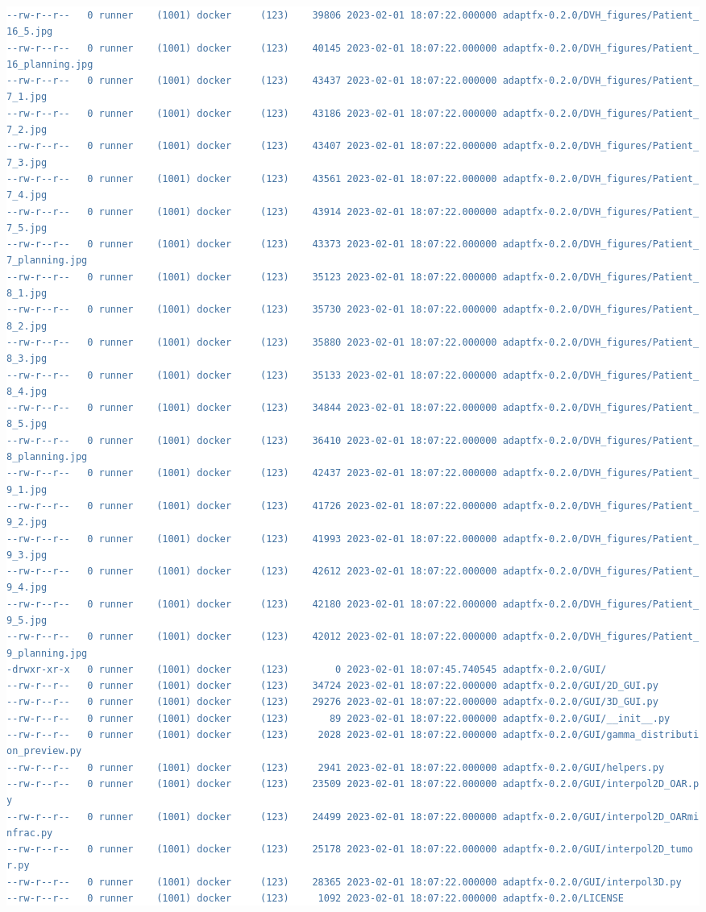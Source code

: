```diff
--rw-r--r--   0 runner    (1001) docker     (123)    39806 2023-02-01 18:07:22.000000 adaptfx-0.2.0/DVH_figures/Patient_16_5.jpg
--rw-r--r--   0 runner    (1001) docker     (123)    40145 2023-02-01 18:07:22.000000 adaptfx-0.2.0/DVH_figures/Patient_16_planning.jpg
--rw-r--r--   0 runner    (1001) docker     (123)    43437 2023-02-01 18:07:22.000000 adaptfx-0.2.0/DVH_figures/Patient_7_1.jpg
--rw-r--r--   0 runner    (1001) docker     (123)    43186 2023-02-01 18:07:22.000000 adaptfx-0.2.0/DVH_figures/Patient_7_2.jpg
--rw-r--r--   0 runner    (1001) docker     (123)    43407 2023-02-01 18:07:22.000000 adaptfx-0.2.0/DVH_figures/Patient_7_3.jpg
--rw-r--r--   0 runner    (1001) docker     (123)    43561 2023-02-01 18:07:22.000000 adaptfx-0.2.0/DVH_figures/Patient_7_4.jpg
--rw-r--r--   0 runner    (1001) docker     (123)    43914 2023-02-01 18:07:22.000000 adaptfx-0.2.0/DVH_figures/Patient_7_5.jpg
--rw-r--r--   0 runner    (1001) docker     (123)    43373 2023-02-01 18:07:22.000000 adaptfx-0.2.0/DVH_figures/Patient_7_planning.jpg
--rw-r--r--   0 runner    (1001) docker     (123)    35123 2023-02-01 18:07:22.000000 adaptfx-0.2.0/DVH_figures/Patient_8_1.jpg
--rw-r--r--   0 runner    (1001) docker     (123)    35730 2023-02-01 18:07:22.000000 adaptfx-0.2.0/DVH_figures/Patient_8_2.jpg
--rw-r--r--   0 runner    (1001) docker     (123)    35880 2023-02-01 18:07:22.000000 adaptfx-0.2.0/DVH_figures/Patient_8_3.jpg
--rw-r--r--   0 runner    (1001) docker     (123)    35133 2023-02-01 18:07:22.000000 adaptfx-0.2.0/DVH_figures/Patient_8_4.jpg
--rw-r--r--   0 runner    (1001) docker     (123)    34844 2023-02-01 18:07:22.000000 adaptfx-0.2.0/DVH_figures/Patient_8_5.jpg
--rw-r--r--   0 runner    (1001) docker     (123)    36410 2023-02-01 18:07:22.000000 adaptfx-0.2.0/DVH_figures/Patient_8_planning.jpg
--rw-r--r--   0 runner    (1001) docker     (123)    42437 2023-02-01 18:07:22.000000 adaptfx-0.2.0/DVH_figures/Patient_9_1.jpg
--rw-r--r--   0 runner    (1001) docker     (123)    41726 2023-02-01 18:07:22.000000 adaptfx-0.2.0/DVH_figures/Patient_9_2.jpg
--rw-r--r--   0 runner    (1001) docker     (123)    41993 2023-02-01 18:07:22.000000 adaptfx-0.2.0/DVH_figures/Patient_9_3.jpg
--rw-r--r--   0 runner    (1001) docker     (123)    42612 2023-02-01 18:07:22.000000 adaptfx-0.2.0/DVH_figures/Patient_9_4.jpg
--rw-r--r--   0 runner    (1001) docker     (123)    42180 2023-02-01 18:07:22.000000 adaptfx-0.2.0/DVH_figures/Patient_9_5.jpg
--rw-r--r--   0 runner    (1001) docker     (123)    42012 2023-02-01 18:07:22.000000 adaptfx-0.2.0/DVH_figures/Patient_9_planning.jpg
-drwxr-xr-x   0 runner    (1001) docker     (123)        0 2023-02-01 18:07:45.740545 adaptfx-0.2.0/GUI/
--rw-r--r--   0 runner    (1001) docker     (123)    34724 2023-02-01 18:07:22.000000 adaptfx-0.2.0/GUI/2D_GUI.py
--rw-r--r--   0 runner    (1001) docker     (123)    29276 2023-02-01 18:07:22.000000 adaptfx-0.2.0/GUI/3D_GUI.py
--rw-r--r--   0 runner    (1001) docker     (123)       89 2023-02-01 18:07:22.000000 adaptfx-0.2.0/GUI/__init__.py
--rw-r--r--   0 runner    (1001) docker     (123)     2028 2023-02-01 18:07:22.000000 adaptfx-0.2.0/GUI/gamma_distribution_preview.py
--rw-r--r--   0 runner    (1001) docker     (123)     2941 2023-02-01 18:07:22.000000 adaptfx-0.2.0/GUI/helpers.py
--rw-r--r--   0 runner    (1001) docker     (123)    23509 2023-02-01 18:07:22.000000 adaptfx-0.2.0/GUI/interpol2D_OAR.py
--rw-r--r--   0 runner    (1001) docker     (123)    24499 2023-02-01 18:07:22.000000 adaptfx-0.2.0/GUI/interpol2D_OARminfrac.py
--rw-r--r--   0 runner    (1001) docker     (123)    25178 2023-02-01 18:07:22.000000 adaptfx-0.2.0/GUI/interpol2D_tumor.py
--rw-r--r--   0 runner    (1001) docker     (123)    28365 2023-02-01 18:07:22.000000 adaptfx-0.2.0/GUI/interpol3D.py
--rw-r--r--   0 runner    (1001) docker     (123)     1092 2023-02-01 18:07:22.000000 adaptfx-0.2.0/LICENSE
```